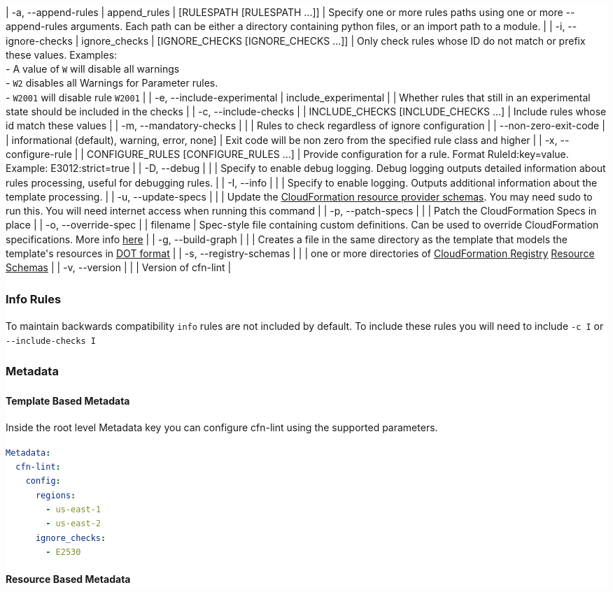 | -a, --append-rules         | append_rules         | [RULESPATH [RULESPATH ...]]                    | Specify one or more rules paths using one or more --append-rules arguments. Each path can be either a directory containing python files, or an import path to a module.                                                                               |
| -i, --ignore-checks        | ignore_checks        | [IGNORE_CHECKS [IGNORE_CHECKS ...]]            | Only check rules whose ID do not match or prefix these values. Examples: <br />- A value of `W` will disable all warnings<br />- `W2` disables all Warnings for Parameter rules.<br />- `W2001` will disable rule `W2001`                             |
| -e, --include-experimental | include_experimental |                                                | Whether rules that still in an experimental state should be included in the checks                                                                                                                                                                    |
| -c, --include-checks       |                      | INCLUDE_CHECKS [INCLUDE_CHECKS ...]            | Include rules whose id match these values                                                                                                                                                                                                             |
| -m, --mandatory-checks     |                      |                                                | Rules to check regardless of ignore configuration                                                                                                                                                                                                     |
| --non-zero-exit-code       |                      | informational (default), warning, error, none] | Exit code will be non zero from the specified rule class and higher                                                                                                                                                                                   |
| -x, --configure-rule       |                      | CONFIGURE_RULES [CONFIGURE_RULES ...]          | Provide configuration for a rule. Format RuleId:key=value. Example: E3012:strict=true                                                                                                                                                                 |
| -D, --debug                |                      |                                                | Specify to enable debug logging. Debug logging outputs detailed information about rules processing, useful for debugging rules.                                                                                                                       |
| -I, --info                 |                      |                                                | Specify to enable logging. Outputs additional information about the template processing.                                                                                                                                                              |
| -u, --update-specs         |                      |                                                | Update the [CloudFormation resource provider schemas](https://docs.aws.amazon.com/AWSCloudFormation/latest/UserGuide/resource-type-schemas.html). You may need sudo to run this. You will need internet access when running this command              |
| -p, --patch-specs          |                      |                                                | Patch the CloudFormation Specs in place                                                                                                                                                                                                               |
| -o, --override-spec        |                      | filename                                       | Spec-style file containing custom definitions. Can be used to override CloudFormation specifications. More info [here](#customize-specifications)                                                                                                     |
| -g, --build-graph          |                      |                                                | Creates a file in the same directory as the template that models the template's resources in [DOT format](<https://en.wikipedia.org/wiki/DOT_(graph_description_language)>)                                                                           |
| -s, --registry-schemas     |                      |                                                | one or more directories of [CloudFormation Registry](https://aws.amazon.com/blogs/aws/cloudformation-update-cli-third-party-resource-support-registry/) [Resource Schemas](https://github.com/aws-cloudformation/aws-cloudformation-resource-schema/) |
| -v, --version              |                      |                                                | Version of cfn-lint                                                                                                                                                                                                                                   |

### Info Rules

To maintain backwards compatibility `info` rules are not included by default. To include these rules you will need to include `-c I` or `--include-checks I`

### Metadata

#### Template Based Metadata

Inside the root level Metadata key you can configure cfn-lint using the supported parameters.

```yaml
Metadata:
  cfn-lint:
    config:
      regions:
        - us-east-1
        - us-east-2
      ignore_checks:
        - E2530
```

#### Resource Based Metadata
